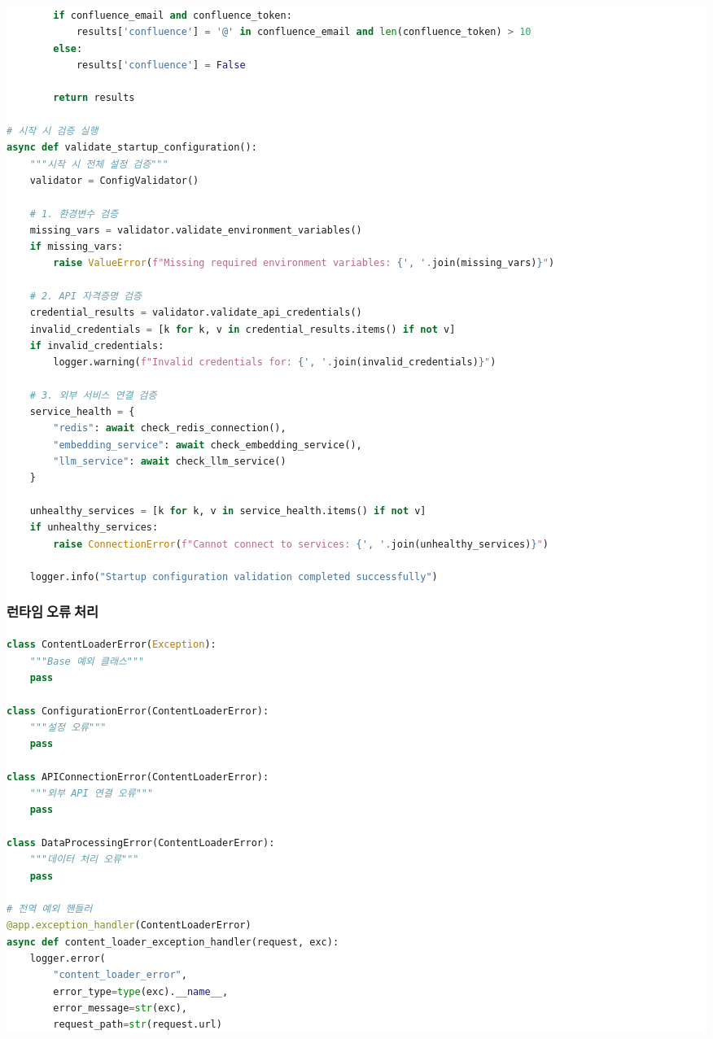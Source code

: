 ```python
        if confluence_email and confluence_token:
            results['confluence'] = '@' in confluence_email and len(confluence_token) > 10
        else:
            results['confluence'] = False

        return results

# 시작 시 검증 실행
async def validate_startup_configuration():
    """시작 시 전체 설정 검증"""
    validator = ConfigValidator()

    # 1. 환경변수 검증
    missing_vars = validator.validate_environment_variables()
    if missing_vars:
        raise ValueError(f"Missing required environment variables: {', '.join(missing_vars)}")

    # 2. API 자격증명 검증
    credential_results = validator.validate_api_credentials()
    invalid_credentials = [k for k, v in credential_results.items() if not v]
    if invalid_credentials:
        logger.warning(f"Invalid credentials for: {', '.join(invalid_credentials)}")

    # 3. 외부 서비스 연결 검증
    service_health = {
        "redis": await check_redis_connection(),
        "embedding_service": await check_embedding_service(),
        "llm_service": await check_llm_service()
    }

    unhealthy_services = [k for k, v in service_health.items() if not v]
    if unhealthy_services:
        raise ConnectionError(f"Cannot connect to services: {', '.join(unhealthy_services)}")

    logger.info("Startup configuration validation completed successfully")
```

### 런타임 오류 처리
```python
class ContentLoaderError(Exception):
    """Base 예외 클래스"""
    pass

class ConfigurationError(ContentLoaderError):
    """설정 오류"""
    pass

class APIConnectionError(ContentLoaderError):
    """외부 API 연결 오류"""
    pass

class DataProcessingError(ContentLoaderError):
    """데이터 처리 오류"""
    pass

# 전역 예외 핸들러
@app.exception_handler(ContentLoaderError)
async def content_loader_exception_handler(request, exc):
    logger.error(
        "content_loader_error",
        error_type=type(exc).__name__,
        error_message=str(exc),
        request_path=str(request.url)
```